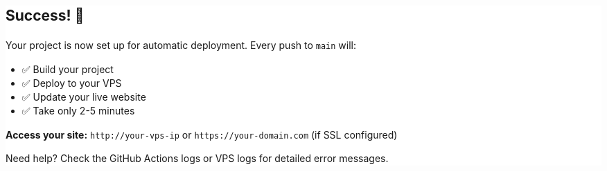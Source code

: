 ## Success! 🎉

Your project is now set up for automatic deployment. Every push to `main` will:
- ✅ Build your project
- ✅ Deploy to your VPS
- ✅ Update your live website
- ✅ Take only 2-5 minutes

**Access your site:** `http://your-vps-ip` or `https://your-domain.com` (if SSL configured)

Need help? Check the GitHub Actions logs or VPS logs for detailed error messages.
